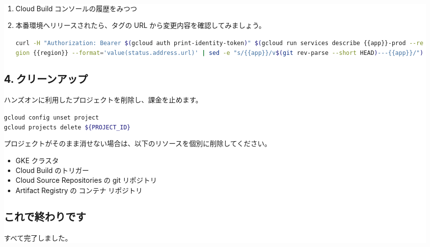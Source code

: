 1.  Cloud Build コンソールの履歴をみつつ
    <walkthrough-menu-navigation sectionId="CLOUD_BUILD_SECTION"></walkthrough-menu-navigation>

1.  本番環境へリリースされたら、タグの URL から変更内容を確認してみましょう。

    ```bash
    curl -H "Authorization: Bearer $(gcloud auth print-identity-token)" $(gcloud run services describe {{app}}-prod --region {{region}} --format='value(status.address.url)' | sed -e "s/{{app}}/v$(git rev-parse --short HEAD)---{{app}}/")
    ```

## 4. クリーンアップ

ハンズオンに利用したプロジェクトを削除し、課金を止めます。

```bash
gcloud config unset project
gcloud projects delete ${PROJECT_ID}
```

プロジェクトがそのまま消せない場合は、以下のリソースを個別に削除してください。

- GKE クラスタ
- Cloud Build のトリガー
- Cloud Source Repositories の git リポジトリ
- Artifact Registry の コンテナ リポジトリ

## これで終わりです

<walkthrough-conclusion-trophy></walkthrough-conclusion-trophy>

すべて完了しました。
